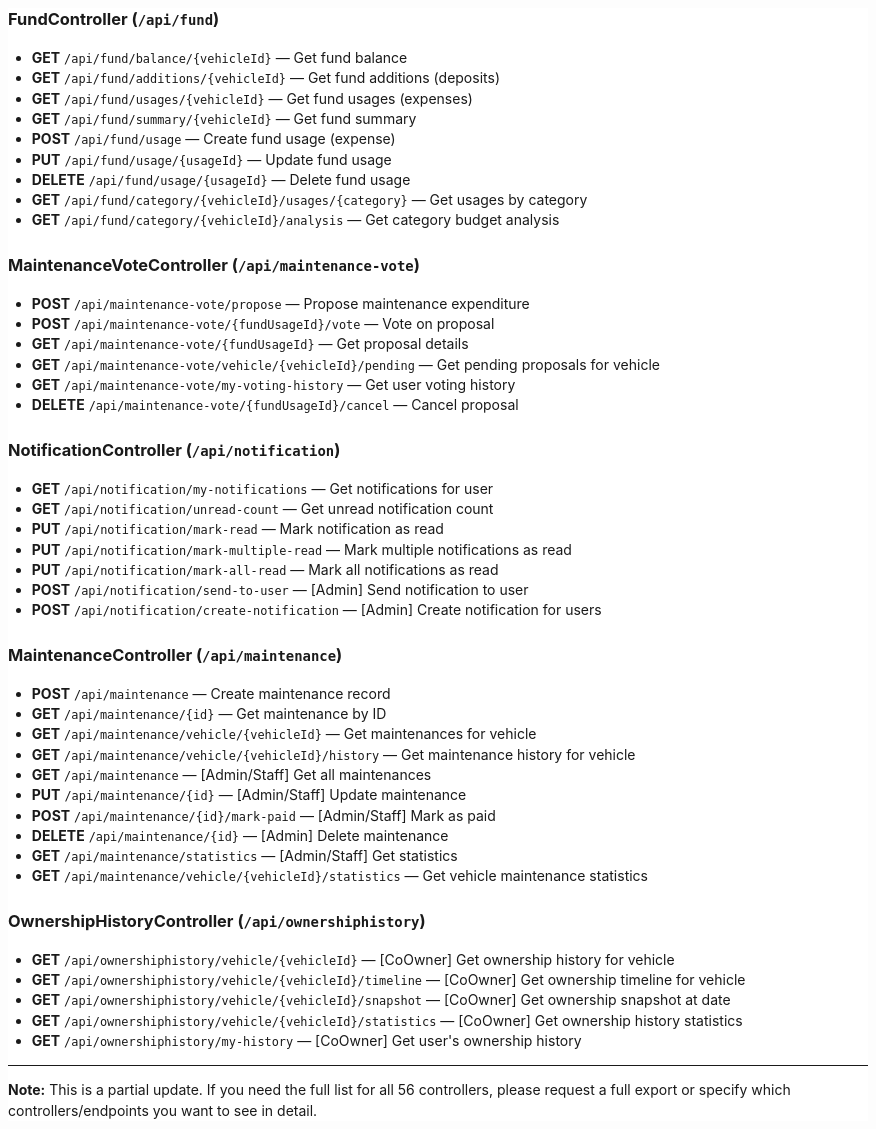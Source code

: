 ### FundController (`/api/fund`)
- **GET** `/api/fund/balance/{vehicleId}` — Get fund balance
- **GET** `/api/fund/additions/{vehicleId}` — Get fund additions (deposits)
- **GET** `/api/fund/usages/{vehicleId}` — Get fund usages (expenses)
- **GET** `/api/fund/summary/{vehicleId}` — Get fund summary
- **POST** `/api/fund/usage` — Create fund usage (expense)
- **PUT** `/api/fund/usage/{usageId}` — Update fund usage
- **DELETE** `/api/fund/usage/{usageId}` — Delete fund usage
- **GET** `/api/fund/category/{vehicleId}/usages/{category}` — Get usages by category
- **GET** `/api/fund/category/{vehicleId}/analysis` — Get category budget analysis

### MaintenanceVoteController (`/api/maintenance-vote`)
- **POST** `/api/maintenance-vote/propose` — Propose maintenance expenditure
- **POST** `/api/maintenance-vote/{fundUsageId}/vote` — Vote on proposal
- **GET** `/api/maintenance-vote/{fundUsageId}` — Get proposal details
- **GET** `/api/maintenance-vote/vehicle/{vehicleId}/pending` — Get pending proposals for vehicle
- **GET** `/api/maintenance-vote/my-voting-history` — Get user voting history
- **DELETE** `/api/maintenance-vote/{fundUsageId}/cancel` — Cancel proposal

### NotificationController (`/api/notification`)
- **GET** `/api/notification/my-notifications` — Get notifications for user
- **GET** `/api/notification/unread-count` — Get unread notification count
- **PUT** `/api/notification/mark-read` — Mark notification as read
- **PUT** `/api/notification/mark-multiple-read` — Mark multiple notifications as read
- **PUT** `/api/notification/mark-all-read` — Mark all notifications as read
- **POST** `/api/notification/send-to-user` — [Admin] Send notification to user
- **POST** `/api/notification/create-notification` — [Admin] Create notification for users

### MaintenanceController (`/api/maintenance`)
- **POST** `/api/maintenance` — Create maintenance record
- **GET** `/api/maintenance/{id}` — Get maintenance by ID
- **GET** `/api/maintenance/vehicle/{vehicleId}` — Get maintenances for vehicle
- **GET** `/api/maintenance/vehicle/{vehicleId}/history` — Get maintenance history for vehicle
- **GET** `/api/maintenance` — [Admin/Staff] Get all maintenances
- **PUT** `/api/maintenance/{id}` — [Admin/Staff] Update maintenance
- **POST** `/api/maintenance/{id}/mark-paid` — [Admin/Staff] Mark as paid
- **DELETE** `/api/maintenance/{id}` — [Admin] Delete maintenance
- **GET** `/api/maintenance/statistics` — [Admin/Staff] Get statistics
- **GET** `/api/maintenance/vehicle/{vehicleId}/statistics` — Get vehicle maintenance statistics

### OwnershipHistoryController (`/api/ownershiphistory`)
- **GET** `/api/ownershiphistory/vehicle/{vehicleId}` — [CoOwner] Get ownership history for vehicle
- **GET** `/api/ownershiphistory/vehicle/{vehicleId}/timeline` — [CoOwner] Get ownership timeline for vehicle
- **GET** `/api/ownershiphistory/vehicle/{vehicleId}/snapshot` — [CoOwner] Get ownership snapshot at date
- **GET** `/api/ownershiphistory/vehicle/{vehicleId}/statistics` — [CoOwner] Get ownership history statistics
- **GET** `/api/ownershiphistory/my-history` — [CoOwner] Get user's ownership history

---

**Note:** This is a partial update. If you need the full list for all 56 controllers, please request a full export or specify which controllers/endpoints you want to see in detail.
